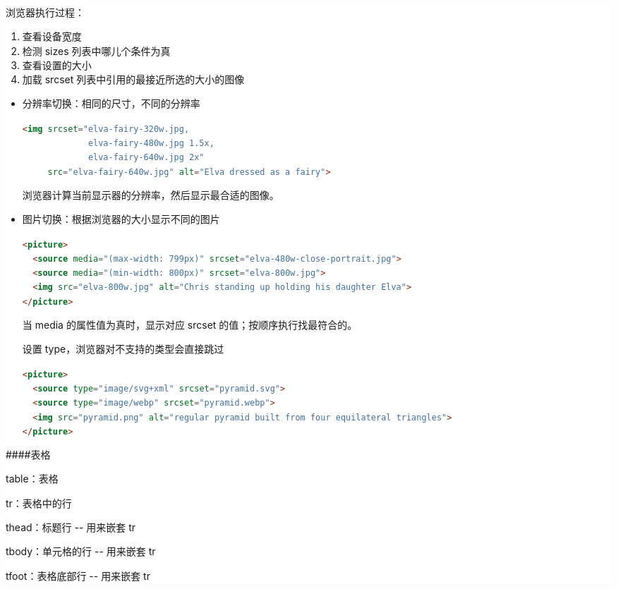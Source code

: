 浏览器执行过程：

1. 查看设备宽度
2. 检测 sizes 列表中哪儿个条件为真
3. 查看设置的大小
4. 加载 srcset 列表中引用的最接近所选的大小的图像



* 分辨率切换：相同的尺寸，不同的分辨率

  ```html
  <img srcset="elva-fairy-320w.jpg,
               elva-fairy-480w.jpg 1.5x,
               elva-fairy-640w.jpg 2x"
       src="elva-fairy-640w.jpg" alt="Elva dressed as a fairy">
  
  ```

  浏览器计算当前显示器的分辨率，然后显示最合适的图像。



* 图片切换：根据浏览器的大小显示不同的图片

  ```html
  <picture>
    <source media="(max-width: 799px)" srcset="elva-480w-close-portrait.jpg">
    <source media="(min-width: 800px)" srcset="elva-800w.jpg">
    <img src="elva-800w.jpg" alt="Chris standing up holding his daughter Elva">
  </picture>
  
  ```

  当 media 的属性值为真时，显示对应 srcset 的值；按顺序执行找最符合的。

  

  设置 type，浏览器对不支持的类型会直接跳过

  ```html
  <picture>
    <source type="image/svg+xml" srcset="pyramid.svg">
    <source type="image/webp" srcset="pyramid.webp">
    <img src="pyramid.png" alt="regular pyramid built from four equilateral triangles">
  </picture>
  
  ```

  

####表格

table：表格

tr：表格中的行

thead：标题行 -- 用来嵌套 tr

tbody：单元格的行 -- 用来嵌套 tr

tfoot：表格底部行 -- 用来嵌套 tr
